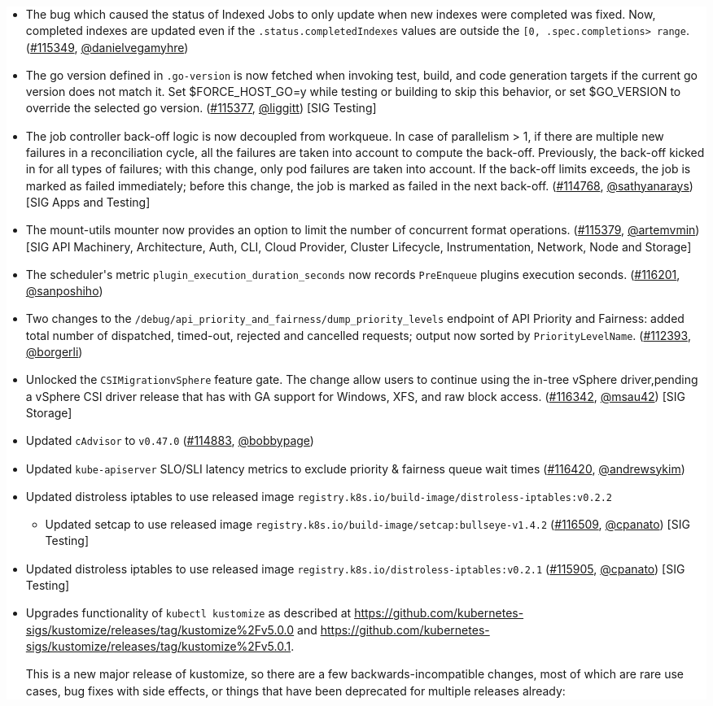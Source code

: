 - The bug which caused the status of Indexed Jobs to only update when new indexes were completed was fixed. Now, completed indexes are updated even if the `.status.completedIndexes` values are outside the `[0, .spec.completions> range`. ([#115349](https://github.com/kubernetes/kubernetes/pull/115349), [@danielvegamyhre](https://github.com/danielvegamyhre))
- The go version defined in `.go-version` is now fetched when invoking test, build, and code generation targets if the current go version does not match it. Set $FORCE_HOST_GO=y while testing or building to skip this behavior, or set $GO_VERSION to override the selected go version. ([#115377](https://github.com/kubernetes/kubernetes/pull/115377), [@liggitt](https://github.com/liggitt)) [SIG Testing]
- The job controller back-off logic is now decoupled from workqueue. In case of parallelism > 1, if there are multiple new failures in a reconciliation cycle, all the failures are taken into account to compute the back-off. Previously, the back-off kicked in for all types of failures; with this change, only pod failures are taken into account. If the back-off limits exceeds, the job is marked as failed immediately; before this change, the job is marked as failed in the next back-off. ([#114768](https://github.com/kubernetes/kubernetes/pull/114768), [@sathyanarays](https://github.com/sathyanarays)) [SIG Apps and Testing]
- The mount-utils mounter now provides an option to limit the number of concurrent format operations. ([#115379](https://github.com/kubernetes/kubernetes/pull/115379), [@artemvmin](https://github.com/artemvmin)) [SIG API Machinery, Architecture, Auth, CLI, Cloud Provider, Cluster Lifecycle, Instrumentation, Network, Node and Storage]
- The scheduler's metric `plugin_execution_duration_seconds` now records `PreEnqueue` plugins execution seconds. ([#116201](https://github.com/kubernetes/kubernetes/pull/116201), [@sanposhiho](https://github.com/sanposhiho))
- Two changes to the `/debug/api_priority_and_fairness/dump_priority_levels` endpoint of API Priority and Fairness: added total number of dispatched, timed-out, rejected and cancelled requests; output now sorted by `PriorityLevelName`. ([#112393](https://github.com/kubernetes/kubernetes/pull/112393), [@borgerli](https://github.com/borgerli))
- Unlocked the `CSIMigrationvSphere` feature gate.
  The change allow users to continue using the in-tree vSphere driver,pending a vSphere
  CSI driver release that has with GA support for Windows, XFS, and raw block access. ([#116342](https://github.com/kubernetes/kubernetes/pull/116342), [@msau42](https://github.com/msau42)) [SIG Storage]
- Updated `cAdvisor` to `v0.47.0` ([#114883](https://github.com/kubernetes/kubernetes/pull/114883), [@bobbypage](https://github.com/bobbypage))
- Updated `kube-apiserver` SLO/SLI latency metrics to exclude priority & fairness queue wait times ([#116420](https://github.com/kubernetes/kubernetes/pull/116420), [@andrewsykim](https://github.com/andrewsykim))
- Updated distroless iptables to use released image `registry.k8s.io/build-image/distroless-iptables:v0.2.2`
  - Updated setcap to use released image `registry.k8s.io/build-image/setcap:bullseye-v1.4.2` ([#116509](https://github.com/kubernetes/kubernetes/pull/116509), [@cpanato](https://github.com/cpanato)) [SIG Testing]
- Updated distroless iptables to use released image `registry.k8s.io/distroless-iptables:v0.2.1` ([#115905](https://github.com/kubernetes/kubernetes/pull/115905), [@cpanato](https://github.com/cpanato)) [SIG Testing]
- Upgrades functionality of `kubectl kustomize` as described at
  https://github.com/kubernetes-sigs/kustomize/releases/tag/kustomize%2Fv5.0.0 and https://github.com/kubernetes-sigs/kustomize/releases/tag/kustomize%2Fv5.0.1. 
  
  This is a new major release of kustomize, so there are a few backwards-incompatible changes, most of which are rare use cases, bug fixes with side effects, or things that have been deprecated for multiple releases already:
  